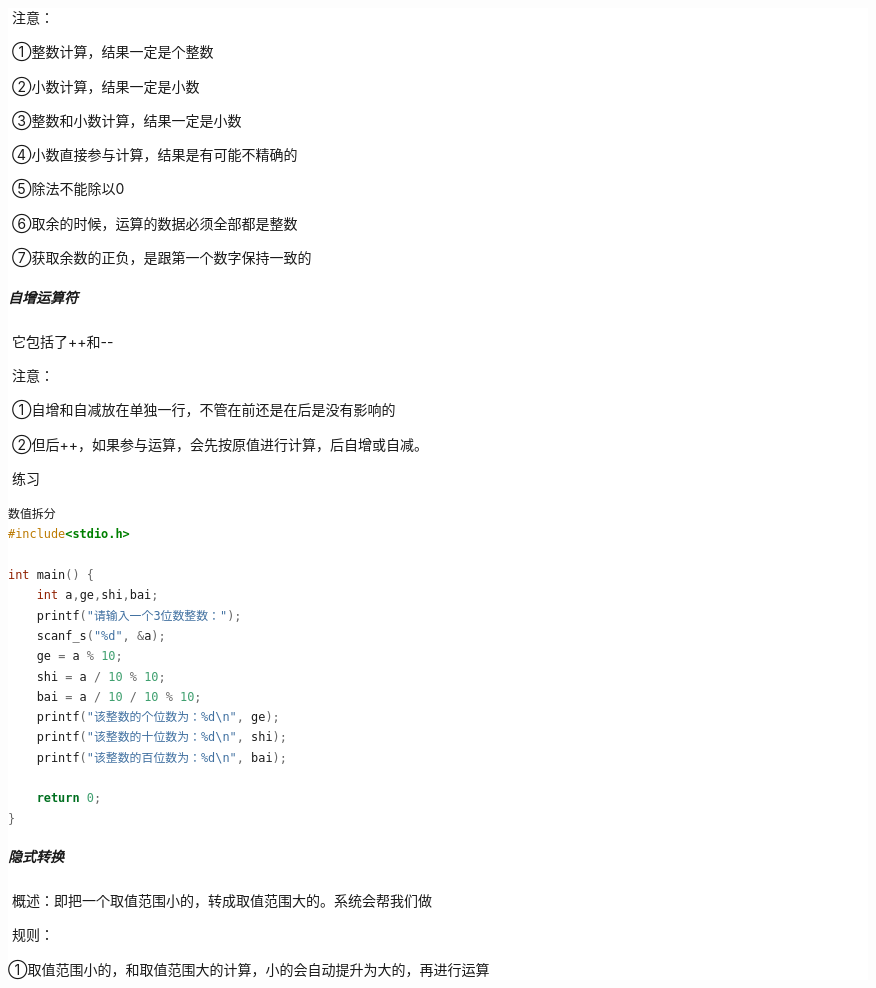 ​	注意：

​		①整数计算，结果一定是个整数

​		②小数计算，结果一定是小数

​		③整数和小数计算，结果一定是小数

​		④小数直接参与计算，结果是有可能不精确的

​		⑤除法不能除以0

​		⑥取余的时候，运算的数据必须全部都是整数

​		⑦获取余数的正负，是跟第一个数字保持一致的



##### 自增运算符

​	它包括了++和--

​	注意：

​		①自增和自减放在单独一行，不管在前还是在后是没有影响的

​		②但后++，如果参与运算，会先按原值进行计算，后自增或自减。



​	练习

```c
数值拆分
#include<stdio.h>

int main() {
	int a,ge,shi,bai;
	printf("请输入一个3位数整数：");
	scanf_s("%d", &a);
	ge = a % 10;
	shi = a / 10 % 10;
	bai = a / 10 / 10 % 10;
	printf("该整数的个位数为：%d\n", ge);
	printf("该整数的十位数为：%d\n", shi);
	printf("该整数的百位数为：%d\n", bai);

	return 0;
}
```





##### 隐式转换	

​	概述：即把一个取值范围小的，转成取值范围大的。系统会帮我们做

​	规则：

​		①取值范围小的，和取值范围大的计算，小的会自动提升为大的，再进行运算	
